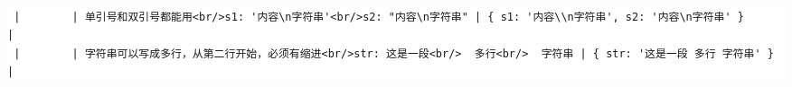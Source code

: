     |        | 单引号和双引号都能用<br/>s1: '内容\n字符串'<br/>s2: "内容\n字符串" | { s1: '内容\\n字符串', s2: '内容\n字符串' }         |
     |        | 字符串可以写成多行，从第二行开始，必须有缩进<br/>str: 这是一段<br/>  多行<br/>  字符串 | { str: '这是一段 多行 字符串' }                     |









